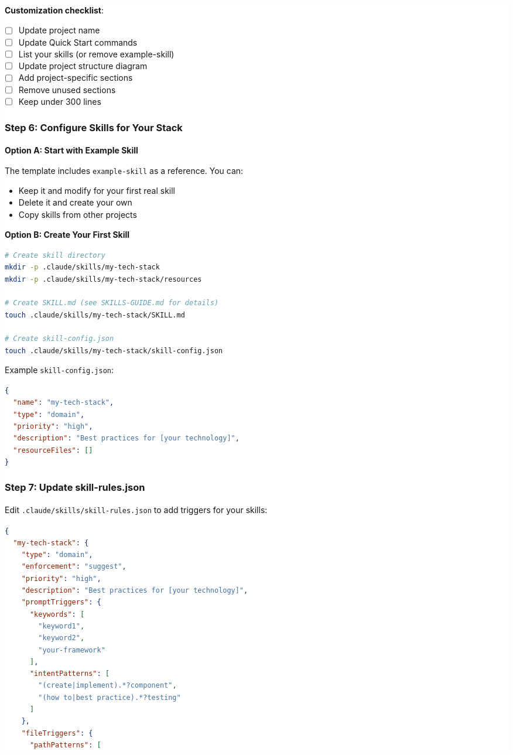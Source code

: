 **Customization checklist**:
- [ ] Update project name
- [ ] Update Quick Start commands
- [ ] List your skills (or remove example-skill)
- [ ] Update project structure diagram
- [ ] Add project-specific sections
- [ ] Remove unused sections
- [ ] Keep under 300 lines

### Step 6: Configure Skills for Your Stack

**Option A: Start with Example Skill**

The template includes `example-skill` as a reference. You can:
- Keep it and modify for your first real skill
- Delete it and create your own
- Copy skills from other projects

**Option B: Create Your First Skill**

```bash
# Create skill directory
mkdir -p .claude/skills/my-tech-stack
mkdir -p .claude/skills/my-tech-stack/resources

# Create SKILL.md (see SKILLS-GUIDE.md for details)
touch .claude/skills/my-tech-stack/SKILL.md

# Create skill-config.json
touch .claude/skills/my-tech-stack/skill-config.json
```

Example `skill-config.json`:
```json
{
  "name": "my-tech-stack",
  "type": "domain",
  "priority": "high",
  "description": "Best practices for [your technology]",
  "resourceFiles": []
}
```

### Step 7: Update skill-rules.json

Edit `.claude/skills/skill-rules.json` to add triggers for your skills:

```json
{
  "my-tech-stack": {
    "type": "domain",
    "enforcement": "suggest",
    "priority": "high",
    "description": "Best practices for [your technology]",
    "promptTriggers": {
      "keywords": [
        "keyword1",
        "keyword2",
        "your-framework"
      ],
      "intentPatterns": [
        "(create|implement).*?component",
        "(how to|best practice).*?testing"
      ]
    },
    "fileTriggers": {
      "pathPatterns": [
```